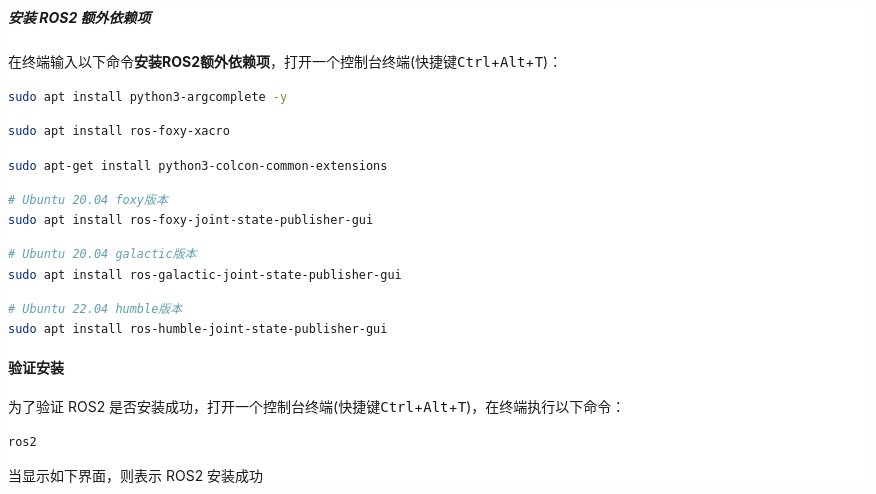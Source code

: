 ##### 安装 ROS2 额外依赖项

在终端输入以下命令**安装ROS2额外依赖项**，打开一个控制台终端(快捷键<kbd>Ctrl</kbd>+<kbd>Alt</kbd>+<kbd>T</kbd>)：

```bash
sudo apt install python3-argcomplete -y
```

```bash
sudo apt install ros-foxy-xacro
```

```bash
sudo apt-get install python3-colcon-common-extensions
```


```bash
# Ubuntu 20.04 foxy版本
sudo apt install ros-foxy-joint-state-publisher-gui 
```
```bash
# Ubuntu 20.04 galactic版本
sudo apt install ros-galactic-joint-state-publisher-gui 
```
```bash
# Ubuntu 22.04 humble版本
sudo apt install ros-humble-joint-state-publisher-gui   
```

#### 验证安装


为了验证 ROS2 是否安装成功，打开一个控制台终端(快捷键<kbd>Ctrl</kbd>+<kbd>Alt</kbd>+<kbd>T</kbd>)，在终端执行以下命令：

```bash
ros2
```

当显示如下界面，则表示 ROS2 安装成功
